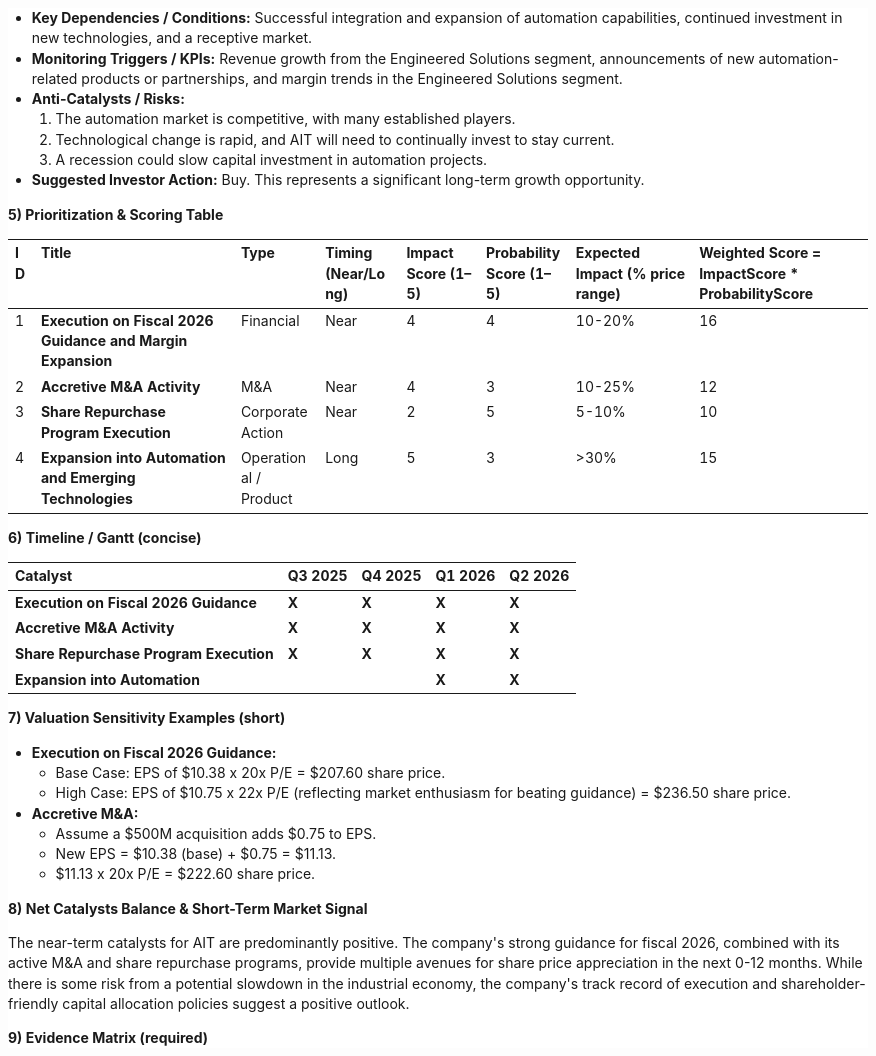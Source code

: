 *   **Key Dependencies / Conditions:** Successful integration and expansion of automation capabilities, continued investment in new technologies, and a receptive market.
*   **Monitoring Triggers / KPIs:** Revenue growth from the Engineered Solutions segment, announcements of new automation-related products or partnerships, and margin trends in the Engineered Solutions segment.
*   **Anti-Catalysts / Risks:**
    1.  The automation market is competitive, with many established players.
    2.  Technological change is rapid, and AIT will need to continually invest to stay current.
    3.  A recession could slow capital investment in automation projects.
*   **Suggested Investor Action:** Buy. This represents a significant long-term growth opportunity.

**5) Prioritization & Scoring Table**

| ID | Title | Type | Timing (Near/Long) | Impact Score (1–5) | Probability Score (1–5) | Expected Impact (% price range) | Weighted Score = ImpactScore * ProbabilityScore |
| :--- | :--- | :--- | :--- | :--- | :--- | :--- | :--- |
| 1 | **Execution on Fiscal 2026 Guidance and Margin Expansion** | Financial | Near | 4 | 4 | 10-20% | 16 |
| 2 | **Accretive M&A Activity** | M&A | Near | 4 | 3 | 10-25% | 12 |
| 3 | **Share Repurchase Program Execution** | Corporate Action | Near | 2 | 5 | 5-10% | 10 |
| 4 | **Expansion into Automation and Emerging Technologies** | Operational / Product | Long | 5 | 3 | >30% | 15 |

**6) Timeline / Gantt (concise)**

| Catalyst | Q3 2025 | Q4 2025 | Q1 2026 | Q2 2026 |
| :--- | :--- | :--- | :--- | :--- |
| **Execution on Fiscal 2026 Guidance** | **X** | **X** | **X** | **X** |
| **Accretive M&A Activity** | **X** | **X** | **X** | **X** |
| **Share Repurchase Program Execution** | **X** | **X** | **X** | **X** |
| **Expansion into Automation** | | | **X** | **X** |

**7) Valuation Sensitivity Examples (short)**

*   **Execution on Fiscal 2026 Guidance:**
    *   Base Case: EPS of $10.38 x 20x P/E = $207.60 share price.
    *   High Case: EPS of $10.75 x 22x P/E (reflecting market enthusiasm for beating guidance) = $236.50 share price.
*   **Accretive M&A:**
    *   Assume a $500M acquisition adds $0.75 to EPS.
    *   New EPS = $10.38 (base) + $0.75 = $11.13.
    *   $11.13 x 20x P/E = $222.60 share price.

**8) Net Catalysts Balance & Short-Term Market Signal**

The near-term catalysts for AIT are predominantly positive. The company's strong guidance for fiscal 2026, combined with its active M&A and share repurchase programs, provide multiple avenues for share price appreciation in the next 0-12 months. While there is some risk from a potential slowdown in the industrial economy, the company's track record of execution and shareholder-friendly capital allocation policies suggest a positive outlook.

**9) Evidence Matrix (required)**
